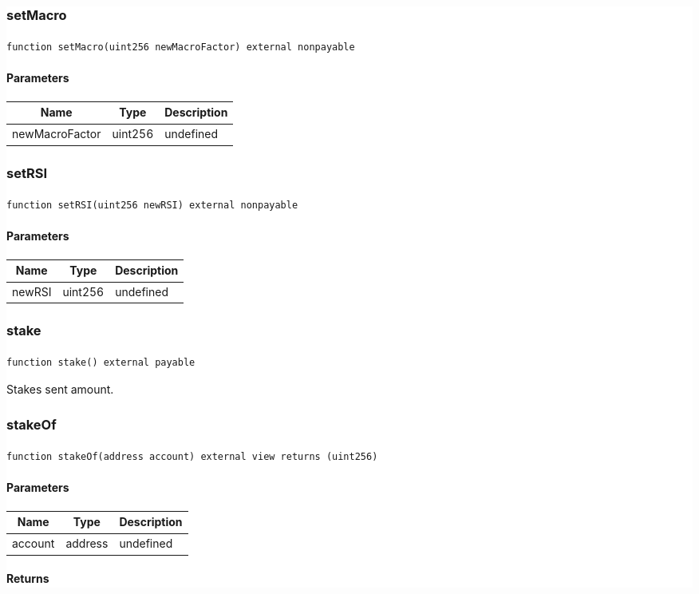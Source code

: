 ### setMacro

```solidity
function setMacro(uint256 newMacroFactor) external nonpayable
```





#### Parameters

| Name | Type | Description |
|---|---|---|
| newMacroFactor | uint256 | undefined |

### setRSI

```solidity
function setRSI(uint256 newRSI) external nonpayable
```





#### Parameters

| Name | Type | Description |
|---|---|---|
| newRSI | uint256 | undefined |

### stake

```solidity
function stake() external payable
```

Stakes sent amount.




### stakeOf

```solidity
function stakeOf(address account) external view returns (uint256)
```





#### Parameters

| Name | Type | Description |
|---|---|---|
| account | address | undefined |

#### Returns
